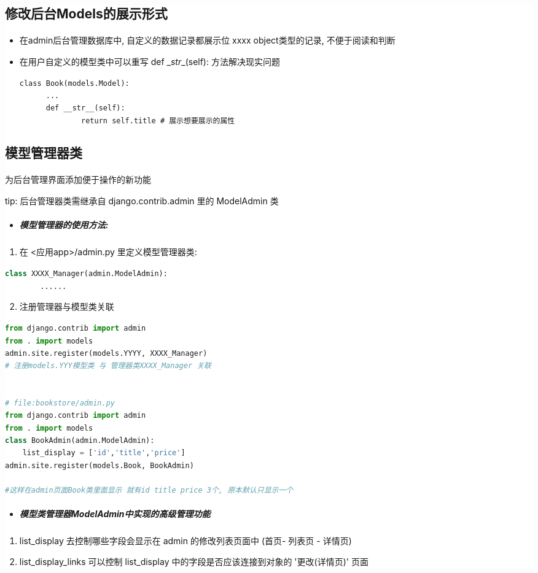 ## 修改后台Models的展示形式

* 在admin后台管理数据库中, 自定义的数据记录都展示位 xxxx object类型的记录, 不便于阅读和判断

* 在用户自定义的模型类中可以重写 def \__str__(self): 方法解决现实问题

  ```
  class Book(models.Model):
  		...
  		def __str__(self):
  				return self.title # 展示想要展示的属性
  ```

  

## 模型管理器类

为后台管理界面添加便于操作的新功能

tip: 后台管理器类需继承自 django.contrib.admin 里的 ModelAdmin 类



* ##### 模型管理器的使用方法:

1. 在 <应用app>/admin.py 里定义模型管理器类:

```python
class XXXX_Manager(admin.ModelAdmin):
		......
```

2. 注册管理器与模型类关联

```python
from django.contrib import admin
from . import models
admin.site.register(models.YYYY, XXXX_Manager)
# 注册models.YYY模型类 与 管理器类XXXX_Manager 关联


# file:bookstore/admin.py
from django.contrib import admin
from . import models
class BookAdmin(admin.ModelAdmin):
  	list_display = ['id','title','price']
admin.site.register(models.Book, BookAdmin)

#这样在admin页面Book类里面显示 就有id title price 3个, 原本默认只显示一个
```



* ##### 模型类管理器ModelAdmin中实现的高级管理功能

1. list_display 去控制哪些字段会显示在 admin 的修改列表页面中   (首页- 列表页 - 详情页)

2. list_display_links 可以控制 list_display 中的字段是否应该连接到对象的 '更改(详情页)' 页面

